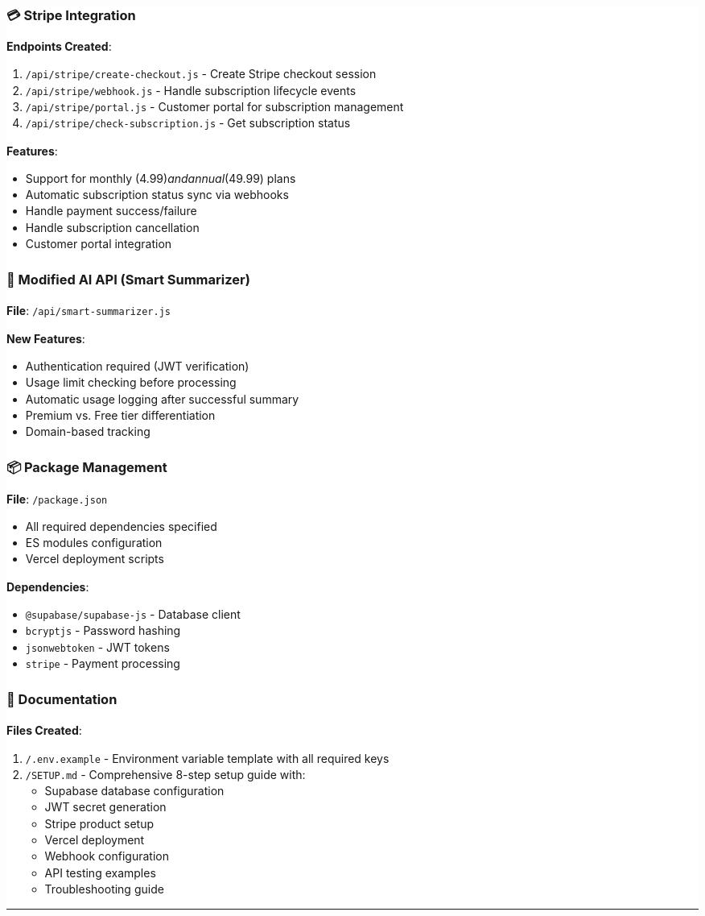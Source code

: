 ### 💳 Stripe Integration

**Endpoints Created**:

1. `/api/stripe/create-checkout.js` - Create Stripe checkout session
2. `/api/stripe/webhook.js` - Handle subscription lifecycle events
3. `/api/stripe/portal.js` - Customer portal for subscription management
4. `/api/stripe/check-subscription.js` - Get subscription status

**Features**:

- Support for monthly ($4.99) and annual ($49.99) plans
- Automatic subscription status sync via webhooks
- Handle payment success/failure
- Handle subscription cancellation
- Customer portal integration

### 🤖 Modified AI API (Smart Summarizer)

**File**: `/api/smart-summarizer.js`

**New Features**:

- Authentication required (JWT verification)
- Usage limit checking before processing
- Automatic usage logging after successful summary
- Premium vs. Free tier differentiation
- Domain-based tracking

### 📦 Package Management

**File**: `/package.json`

- All required dependencies specified
- ES modules configuration
- Vercel deployment scripts

**Dependencies**:

- `@supabase/supabase-js` - Database client
- `bcryptjs` - Password hashing
- `jsonwebtoken` - JWT tokens
- `stripe` - Payment processing

### 📝 Documentation

**Files Created**:

1. `/.env.example` - Environment variable template with all required keys
2. `/SETUP.md` - Comprehensive 8-step setup guide with:
   - Supabase database configuration
   - JWT secret generation
   - Stripe product setup
   - Vercel deployment
   - Webhook configuration
   - API testing examples
   - Troubleshooting guide

---